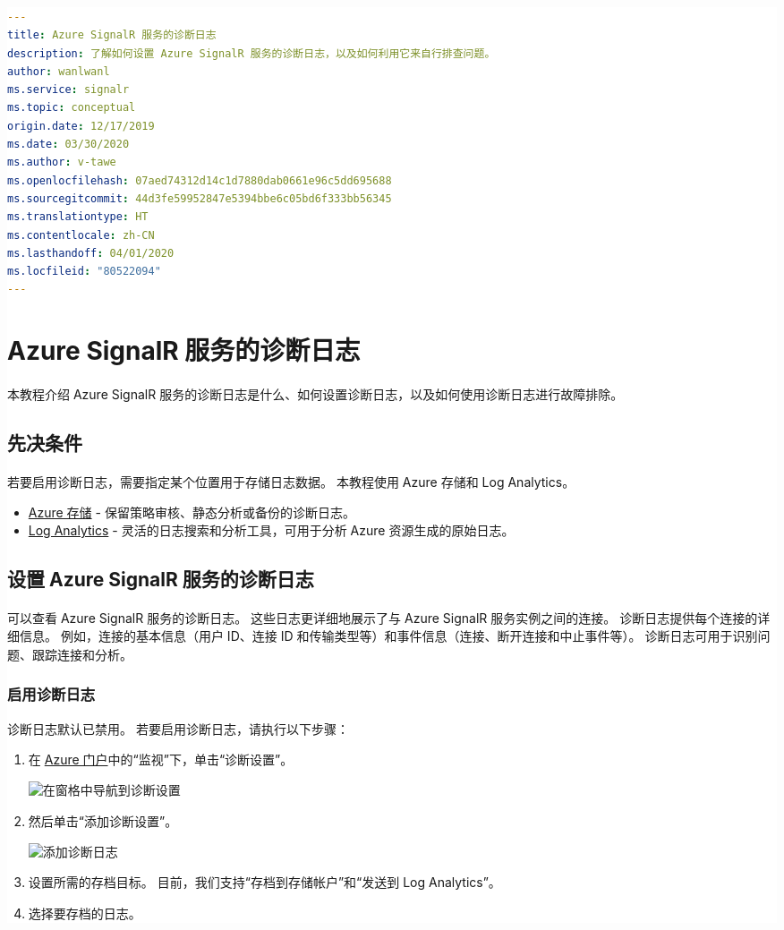 ```yaml
---
title: Azure SignalR 服务的诊断日志
description: 了解如何设置 Azure SignalR 服务的诊断日志，以及如何利用它来自行排查问题。
author: wanlwanl
ms.service: signalr
ms.topic: conceptual
origin.date: 12/17/2019
ms.date: 03/30/2020
ms.author: v-tawe
ms.openlocfilehash: 07aed74312d14c1d7880dab0661e96c5dd695688
ms.sourcegitcommit: 44d3fe59952847e5394bbe6c05bd6f333bb56345
ms.translationtype: HT
ms.contentlocale: zh-CN
ms.lasthandoff: 04/01/2020
ms.locfileid: "80522094"
---
```

# <a name="diagnostic-logs-for-azure-signalr-service"></a>Azure SignalR 服务的诊断日志

本教程介绍 Azure SignalR 服务的诊断日志是什么、如何设置诊断日志，以及如何使用诊断日志进行故障排除。

## <a name="prerequisites"></a>先决条件
若要启用诊断日志，需要指定某个位置用于存储日志数据。 本教程使用 Azure 存储和 Log Analytics。

* [Azure 存储](../azure-monitor/platform/resource-logs-collect-storage.md) - 保留策略审核、静态分析或备份的诊断日志。
* [Log Analytics](../azure-monitor/platform/resource-logs-collect-workspace.md) - 灵活的日志搜索和分析工具，可用于分析 Azure 资源生成的原始日志。

## <a name="set-up-diagnostic-logs-for-an-azure-signalr-service"></a>设置 Azure SignalR 服务的诊断日志

可以查看 Azure SignalR 服务的诊断日志。 这些日志更详细地展示了与 Azure SignalR 服务实例之间的连接。 诊断日志提供每个连接的详细信息。 例如，连接的基本信息（用户 ID、连接 ID 和传输类型等）和事件信息（连接、断开连接和中止事件等）。 诊断日志可用于识别问题、跟踪连接和分析。

### <a name="enable-diagnostic-logs"></a>启用诊断日志

诊断日志默认已禁用。 若要启用诊断日志，请执行以下步骤：

1. 在 [Azure 门户](https://portal.azure.cn)中的“监视”下，单击“诊断设置”。  

    ![在窗格中导航到诊断设置](./media/signalr-tutorial-diagnostic-logs/diagnostic-settings-menu-item.png)

1. 然后单击“添加诊断设置”。 

    ![添加诊断日志](./media/signalr-tutorial-diagnostic-logs/add-diagnostic-setting.png)

1. 设置所需的存档目标。 目前，我们支持“存档到存储帐户”和“发送到 Log Analytics”。  

1. 选择要存档的日志。
